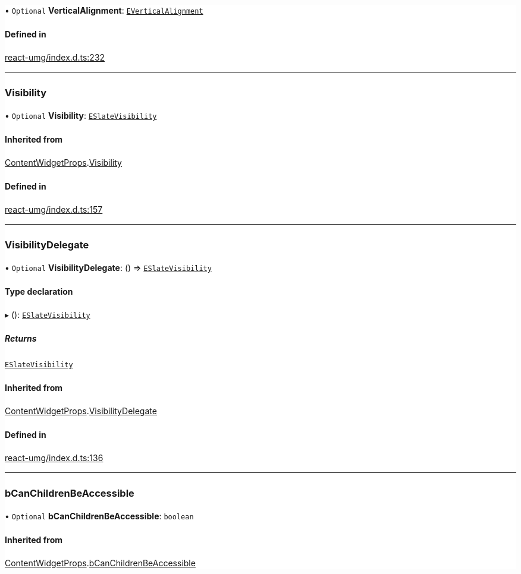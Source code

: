 • `Optional` **VerticalAlignment**: [`EVerticalAlignment`](../enums/ue_ue.EVerticalAlignment.md)

#### Defined in

[react-umg/index.d.ts:232](https://github.com/YugMetaverse/yug_typings/blob/b7d9b19/react-umg/index.d.ts#L232)

___

### Visibility

• `Optional` **Visibility**: [`ESlateVisibility`](../enums/ue_ue.ESlateVisibility.md)

#### Inherited from

[ContentWidgetProps](react_umg.ContentWidgetProps.md).[Visibility](react_umg.ContentWidgetProps.md#visibility)

#### Defined in

[react-umg/index.d.ts:157](https://github.com/YugMetaverse/yug_typings/blob/b7d9b19/react-umg/index.d.ts#L157)

___

### VisibilityDelegate

• `Optional` **VisibilityDelegate**: () => [`ESlateVisibility`](../enums/ue_ue.ESlateVisibility.md)

#### Type declaration

▸ (): [`ESlateVisibility`](../enums/ue_ue.ESlateVisibility.md)

##### Returns

[`ESlateVisibility`](../enums/ue_ue.ESlateVisibility.md)

#### Inherited from

[ContentWidgetProps](react_umg.ContentWidgetProps.md).[VisibilityDelegate](react_umg.ContentWidgetProps.md#visibilitydelegate)

#### Defined in

[react-umg/index.d.ts:136](https://github.com/YugMetaverse/yug_typings/blob/b7d9b19/react-umg/index.d.ts#L136)

___

### bCanChildrenBeAccessible

• `Optional` **bCanChildrenBeAccessible**: `boolean`

#### Inherited from

[ContentWidgetProps](react_umg.ContentWidgetProps.md).[bCanChildrenBeAccessible](react_umg.ContentWidgetProps.md#bcanchildrenbeaccessible)
